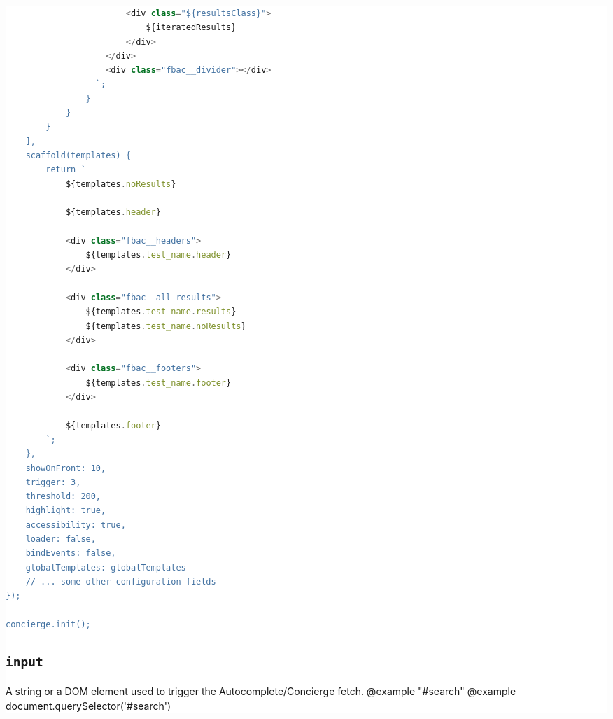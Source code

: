 ```js
                        <div class="${resultsClass}">
                            ${iteratedResults}
                        </div>
                    </div>
                    <div class="fbac__divider"></div>
                  `;
                }
            }
        }
    ],
    scaffold(templates) {
        return `
            ${templates.noResults}

            ${templates.header}

            <div class="fbac__headers">
                ${templates.test_name.header}
            </div>

            <div class="fbac__all-results">
                ${templates.test_name.results}
                ${templates.test_name.noResults}
            </div>

            <div class="fbac__footers">
                ${templates.test_name.footer}
            </div>

            ${templates.footer}
        `;
    },
    showOnFront: 10,
    trigger: 3,
    threshold: 200,
    highlight: true,
    accessibility: true,
    loader: false,
    bindEvents: false,
    globalTemplates: globalTemplates
    // ... some other configuration fields
});

concierge.init();
```


## `input`

A string or a DOM element used to trigger the Autocomplete/Concierge fetch.
    @example "#search"
    @example document.querySelector('#search')
